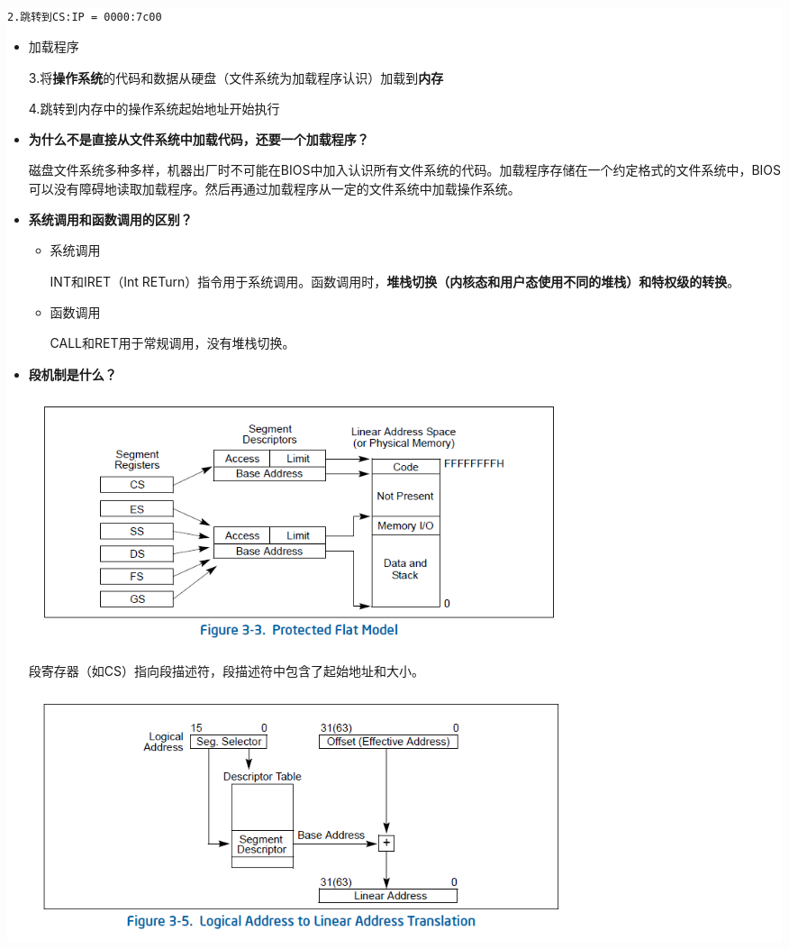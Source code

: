     2.跳转到CS:IP = 0000:7c00

  - 加载程序

    3.将**操作系统**的代码和数据从硬盘（文件系统为加载程序认识）加载到**内存**

    4.跳转到内存中的操作系统起始地址开始执行

* **为什么不是直接从文件系统中加载代码，还要一个加载程序？**

  磁盘文件系统多种多样，机器出厂时不可能在BIOS中加入认识所有文件系统的代码。加载程序存储在一个约定格式的文件系统中，BIOS可以没有障碍地读取加载程序。然后再通过加载程序从一定的文件系统中加载操作系统。

* **系统调用和函数调用的区别？**

  - 系统调用

    INT和IRET（Int RETurn）指令用于系统调用。函数调用时，**堆栈切换（内核态和用户态使用不同的堆栈）和特权级的转换**。

  - 函数调用

    CALL和RET用于常规调用，没有堆栈切换。

* **段机制是什么？**

  <img src="/images/wiki/OS/segment_descriptors.png" width="600" alt="段机制">

  段寄存器（如CS）指向段描述符，段描述符中包含了起始地址和大小。

  <img src="/images/wiki/OS/segment_details.png" width="600" alt="段机制细节">
